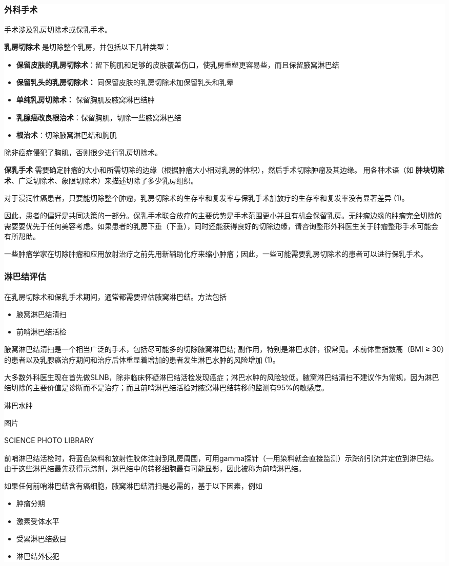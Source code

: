 ### 外科手术

手术涉及乳房切除术或保乳手术。

**乳房切除术** 是切除整个乳房，并包括以下几种类型：

- **保留皮肤的乳房切除术**：留下胸肌和足够的皮肤覆盖伤口，使乳房重塑更容易些，而且保留腋窝淋巴结

- **保留乳头的乳房切除术：** 同保留皮肤的乳房切除术加保留乳头和乳晕

- **单纯乳房切除术：** 保留胸肌及腋窝淋巴结肿

- **乳腺癌改良根治术**：保留胸肌，切除一些腋窝淋巴结

- **根治术**：切除腋窝淋巴结和胸肌


除非癌症侵犯了胸肌，否则很少进行乳房切除术。

**保乳手术** 需要确定肿瘤的大小和所需切除的边缘（根据肿瘤大小相对乳房的体积），然后手术切除肿瘤及其边缘。 用各种术语（如 **肿块切除术**、广泛切除术、象限切除术）来描述切除了多少乳房组织。

对于浸润性癌患者，只要能切除整个肿瘤，乳房切除术的生存率和复发率与保乳手术加放疗的生存率和复发率没有显著差异 (1)。

因此，患者的偏好是共同决策的一部分。保乳手术联合放疗的主要优势是手术范围更小并且有机会保留乳房。无肿瘤边缘的肿瘤完全切除的需要要优先于任何美容考虑。如果患者的乳房下垂（下垂），同时还能获得良好的切除边缘，请咨询整形外科医生关于肿瘤整形手术可能会有所帮助。

一些肿瘤学家在切除肿瘤和应用放射治疗之前先用新辅助化疗来缩小肿瘤；因此，一些可能需要乳房切除术的患者可以进行保乳手术。

### 淋巴结评估

在乳房切除术和保乳手术期间，通常都需要评估腋窝淋巴结。方法包括

- 腋窝淋巴结清扫

- 前哨淋巴结活检


腋窝淋巴结清扫是一个相当广泛的手术，包括尽可能多的切除腋窝淋巴结; 副作用，特别是淋巴水肿，很常见。术前体重指数高（BMI ≥ 30）的患者以及乳腺癌治疗期间和治疗后体重显着增加的患者发生淋巴水肿的风险增加 (1)。

大多数外科医生现在首先做SLNB，除非临床怀疑淋巴结活检发现癌症；淋巴水肿的风险较低。腋窝淋巴结清扫不建议作为常规，因为淋巴结切除的主要价值是诊断而不是治疗；而且前哨淋巴结活检对腋窝淋巴结转移的监测有95%的敏感度。

淋巴水肿



图片

SCIENCE PHOTO LIBRARY

前哨淋巴结活检时，将蓝色染料和放射性胶体注射到乳房周围，可用gamma探针（一用染料就会直接监测）示踪剂引流并定位到淋巴结。由于这些淋巴结最先获得示踪剂，淋巴结中的转移细胞最有可能显影，因此被称为前哨淋巴结。

如果任何前哨淋巴结含有癌细胞，腋窝淋巴结清扫是必需的，基于以下因素，例如

- 肿瘤分期

- 激素受体水平

- 受累淋巴结数目

- 淋巴结外侵犯
